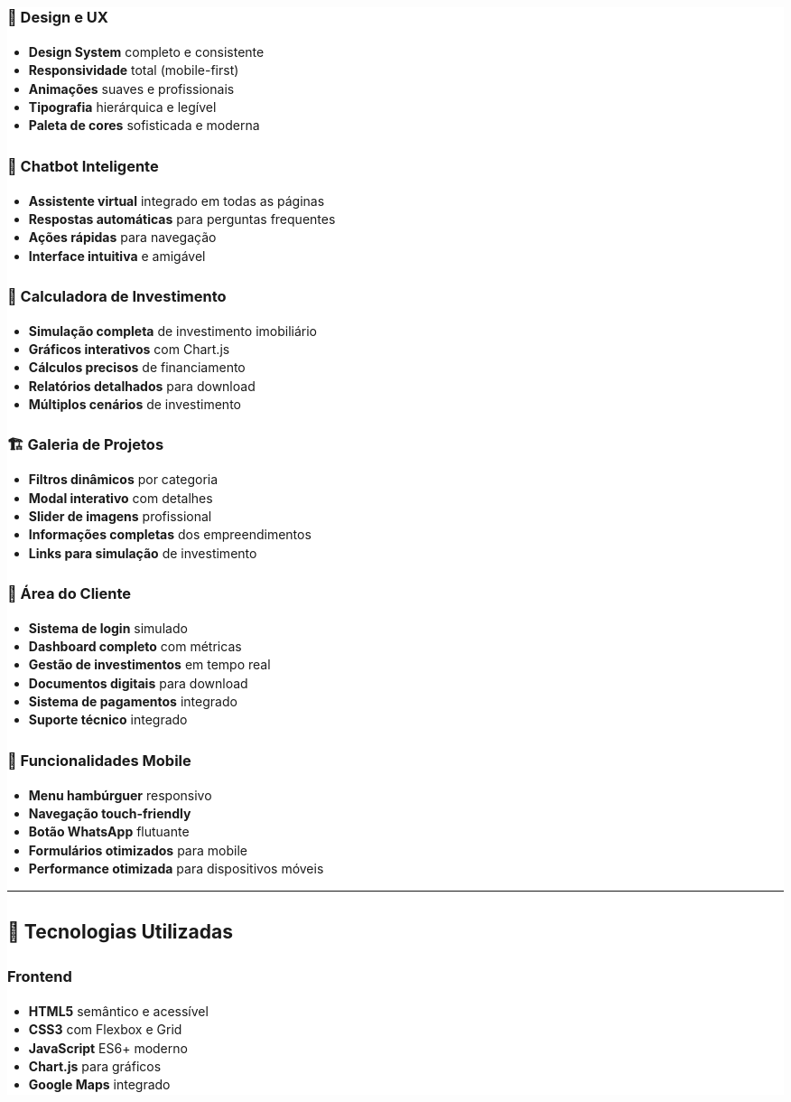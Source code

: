 ### **🎨 Design e UX**
- **Design System** completo e consistente
- **Responsividade** total (mobile-first)
- **Animações** suaves e profissionais
- **Tipografia** hierárquica e legível
- **Paleta de cores** sofisticada e moderna

### **🤖 Chatbot Inteligente**
- **Assistente virtual** integrado em todas as páginas
- **Respostas automáticas** para perguntas frequentes
- **Ações rápidas** para navegação
- **Interface intuitiva** e amigável

### **🧮 Calculadora de Investimento**
- **Simulação completa** de investimento imobiliário
- **Gráficos interativos** com Chart.js
- **Cálculos precisos** de financiamento
- **Relatórios detalhados** para download
- **Múltiplos cenários** de investimento

### **🏗️ Galeria de Projetos**
- **Filtros dinâmicos** por categoria
- **Modal interativo** com detalhes
- **Slider de imagens** profissional
- **Informações completas** dos empreendimentos
- **Links para simulação** de investimento

### **👤 Área do Cliente**
- **Sistema de login** simulado
- **Dashboard completo** com métricas
- **Gestão de investimentos** em tempo real
- **Documentos digitais** para download
- **Sistema de pagamentos** integrado
- **Suporte técnico** integrado

### **📱 Funcionalidades Mobile**
- **Menu hambúrguer** responsivo
- **Navegação touch-friendly**
- **Botão WhatsApp** flutuante
- **Formulários otimizados** para mobile
- **Performance otimizada** para dispositivos móveis

---

## 🚀 **Tecnologias Utilizadas**

### **Frontend**
- **HTML5** semântico e acessível
- **CSS3** com Flexbox e Grid
- **JavaScript** ES6+ moderno
- **Chart.js** para gráficos
- **Google Maps** integrado

